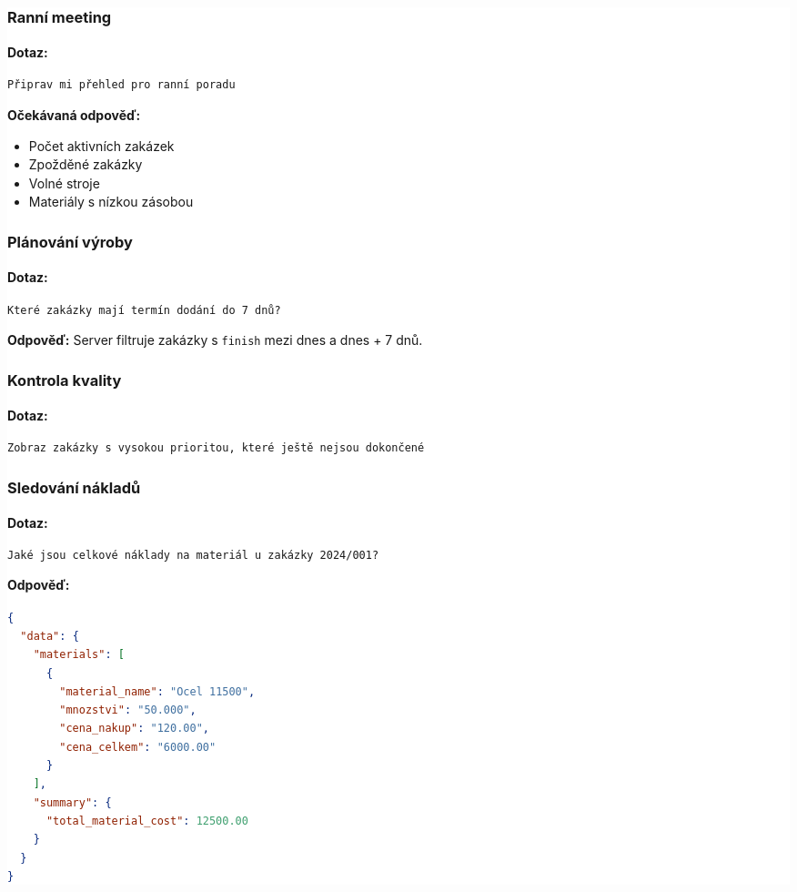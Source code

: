 ### Ranní meeting

**Dotaz:**
```
Připrav mi přehled pro ranní poradu
```

**Očekávaná odpověď:**
- Počet aktivních zakázek
- Zpožděné zakázky
- Volné stroje
- Materiály s nízkou zásobou

### Plánování výroby

**Dotaz:**
```
Které zakázky mají termín dodání do 7 dnů?
```

**Odpověď:**
Server filtruje zakázky s `finish` mezi dnes a dnes + 7 dnů.

### Kontrola kvality

**Dotaz:**
```
Zobraz zakázky s vysokou prioritou, které ještě nejsou dokončené
```

### Sledování nákladů

**Dotaz:**
```
Jaké jsou celkové náklady na materiál u zakázky 2024/001?
```

**Odpověď:**
```json
{
  "data": {
    "materials": [
      {
        "material_name": "Ocel 11500",
        "mnozstvi": "50.000",
        "cena_nakup": "120.00",
        "cena_celkem": "6000.00"
      }
    ],
    "summary": {
      "total_material_cost": 12500.00
    }
  }
}
```
